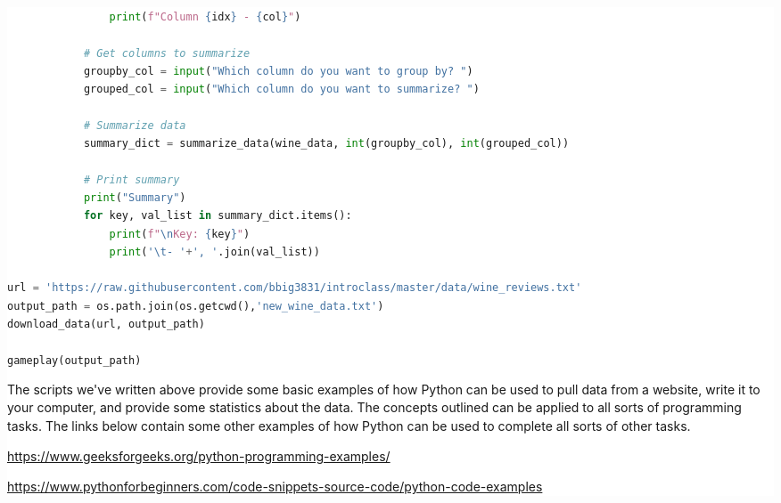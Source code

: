 ```python
                print(f"Column {idx} - {col}")

            # Get columns to summarize
            groupby_col = input("Which column do you want to group by? ")
            grouped_col = input("Which column do you want to summarize? ")

            # Summarize data
            summary_dict = summarize_data(wine_data, int(groupby_col), int(grouped_col))

            # Print summary
            print("Summary")
            for key, val_list in summary_dict.items():
                print(f"\nKey: {key}")
                print('\t- '+', '.join(val_list))

url = 'https://raw.githubusercontent.com/bbig3831/introclass/master/data/wine_reviews.txt'
output_path = os.path.join(os.getcwd(),'new_wine_data.txt')
download_data(url, output_path)

gameplay(output_path)
```

The scripts we've written above provide some basic examples of how Python can be used to pull data from a website, write it to your computer, and provide some statistics about the data. The concepts outlined can be applied to all sorts of programming tasks. The links below contain some other examples of how Python can be used to complete all sorts of other tasks.

https://www.geeksforgeeks.org/python-programming-examples/

https://www.pythonforbeginners.com/code-snippets-source-code/python-code-examples
